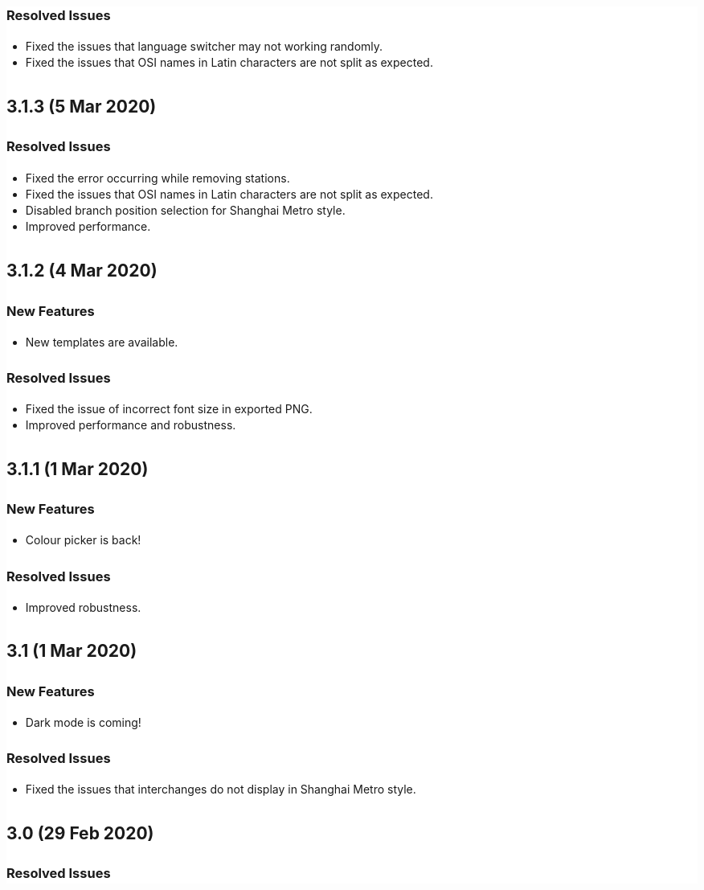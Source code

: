 ### Resolved Issues

-   Fixed the issues that language switcher may not working randomly.
-   Fixed the issues that OSI names in Latin characters are not split as expected.

## 3.1.3 (5 Mar 2020)

### Resolved Issues

-   Fixed the error occurring while removing stations.
-   Fixed the issues that OSI names in Latin characters are not split as expected.
-   Disabled branch position selection for Shanghai Metro style.
-   Improved performance.

## 3.1.2 (4 Mar 2020)

### New Features

-   New templates are available.

### Resolved Issues

-   Fixed the issue of incorrect font size in exported PNG.
-   Improved performance and robustness.

## 3.1.1 (1 Mar 2020)

### New Features

-   Colour picker is back!

### Resolved Issues

-   Improved robustness.

## 3.1 (1 Mar 2020)

### New Features

-   Dark mode is coming!

### Resolved Issues

-   Fixed the issues that interchanges do not display in Shanghai Metro style.

## 3.0 (29 Feb 2020)

### Resolved Issues
